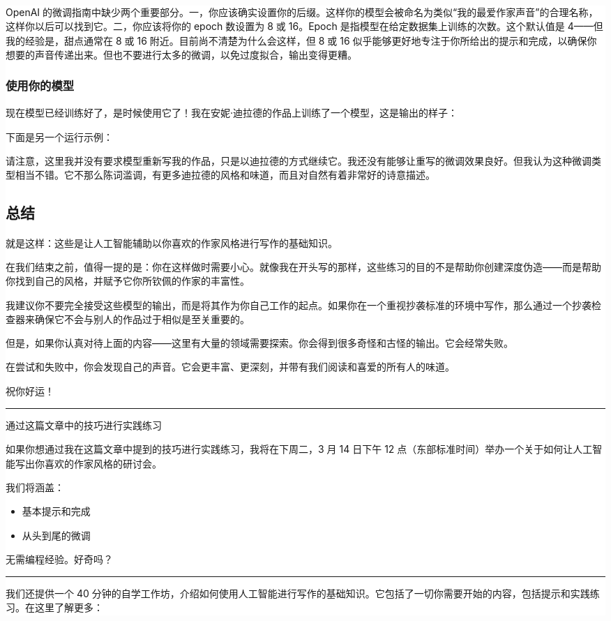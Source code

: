 OpenAI 的微调指南中缺少两个重要部分。一，你应该确实设置你的后缀。这样你的模型会被命名为类似“我的最爱作家声音”的合理名称，这样你以后可以找到它。二，你应该将你的 epoch 数设置为 8 或 16。Epoch 是指模型在给定数据集上训练的次数。这个默认值是 4——但我的经验是，甜点通常在 8 或 16 附近。目前尚不清楚为什么会这样，但 8 或 16 似乎能够更好地专注于你所给出的提示和完成，以确保你想要的声音传递出来。但也不要进行太多的微调，以免过度拟合，输出变得更糟。

### **使用你的模型**

现在模型已经训练好了，是时候使用它了！我在安妮·迪拉德的作品上训练了一个模型，这是输出的样子：

下面是另一个运行示例：

请注意，这里我并没有要求模型重新写我的作品，只是以迪拉德的方式继续它。我还没有能够让重写的微调效果良好。但我认为这种微调类型相当不错。它不那么陈词滥调，有更多迪拉德的风格和味道，而且对自然有着非常好的诗意描述。

## 总结

就是这样：这些是让人工智能辅助以你喜欢的作家风格进行写作的基础知识。

在我们结束之前，值得一提的是：你在这样做时需要小心。就像我在开头写的那样，这些练习的目的不是帮助你创建深度伪造——而是帮助你找到自己的风格，并赋予它你所钦佩的作家的丰富性。

我建议你不要完全接受这些模型的输出，而是将其作为你自己工作的起点。如果你在一个重视抄袭标准的环境中写作，那么通过一个抄袭检查器来确保它不会与别人的作品过于相似是至关重要的。

但是，如果你认真对待上面的内容——这里有大量的领域需要探索。你会得到很多奇怪和古怪的输出。它会经常失败。

在尝试和失败中，你会发现自己的声音。它会更丰富、更深刻，并带有我们阅读和喜爱的所有人的味道。

祝你好运！

* * *

通过这篇文章中的技巧进行实践练习

如果你想通过我在这篇文章中提到的技巧进行实践练习，我将在下周二，3 月 14 日下午 12 点（东部标准时间）举办一个关于如何让人工智能写出你喜欢的作家风格的研讨会。

我们将涵盖：

+   基本提示和完成

+   从头到尾的微调

无需编程经验。好奇吗？

* * *

我们还提供一个 40 分钟的自学工作坊，介绍如何使用人工智能进行写作的基础知识。它包括了一切你需要开始的内容，包括提示和实践练习。在这里了解更多：
